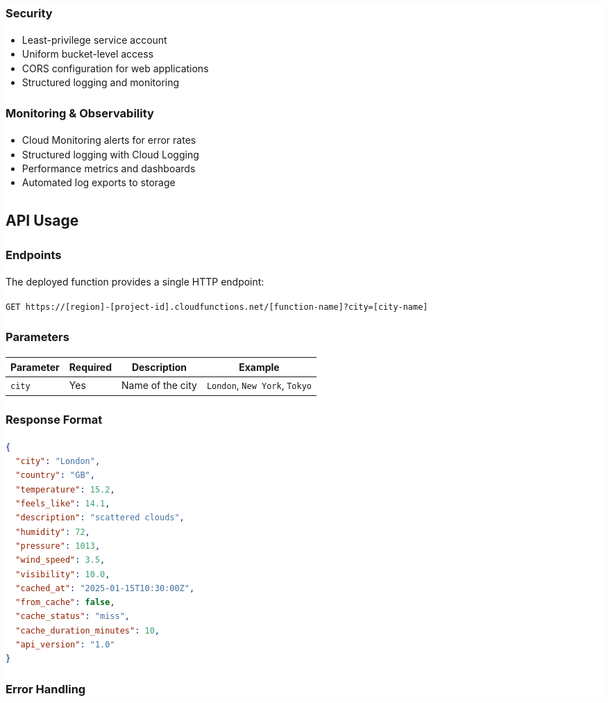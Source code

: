### Security
- Least-privilege service account
- Uniform bucket-level access
- CORS configuration for web applications
- Structured logging and monitoring

### Monitoring & Observability
- Cloud Monitoring alerts for error rates
- Structured logging with Cloud Logging
- Performance metrics and dashboards
- Automated log exports to storage

## API Usage

### Endpoints

The deployed function provides a single HTTP endpoint:

```
GET https://[region]-[project-id].cloudfunctions.net/[function-name]?city=[city-name]
```

### Parameters

| Parameter | Required | Description | Example |
|-----------|----------|-------------|---------|
| `city` | Yes | Name of the city | `London`, `New York`, `Tokyo` |

### Response Format

```json
{
  "city": "London",
  "country": "GB",
  "temperature": 15.2,
  "feels_like": 14.1,
  "description": "scattered clouds",
  "humidity": 72,
  "pressure": 1013,
  "wind_speed": 3.5,
  "visibility": 10.0,
  "cached_at": "2025-01-15T10:30:00Z",
  "from_cache": false,
  "cache_status": "miss",
  "cache_duration_minutes": 10,
  "api_version": "1.0"
}
```

### Error Handling
